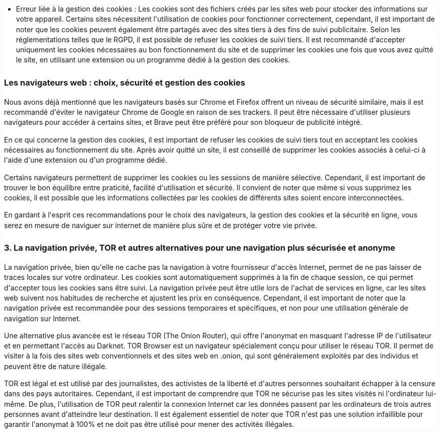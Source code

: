 - Erreur liée à la gestion des cookies : Les cookies sont des fichiers créés par les sites web pour stocker des informations sur votre appareil. Certains sites nécessitent l'utilisation de cookies pour fonctionner correctement, cependant, il est important de noter que les cookies peuvent également être partagés avec des sites tiers à des fins de suivi publicitaire. Selon les réglementations telles que le RGPD, il est possible de refuser les cookies de suivi tiers. Il est recommandé d'accepter uniquement les cookies nécessaires au bon fonctionnement du site et de supprimer les cookies une fois que vous avez quitté le site, en utilisant une extension ou un programme dédié à la gestion des cookies.

### Les navigateurs web : choix, sécurité et gestion des cookies

Nous avons déjà mentionné que les navigateurs basés sur Chrome et Firefox offrent un niveau de sécurité similaire, mais il est recommandé d'éviter le navigateur Chrome de Google en raison de ses trackers. Il peut être nécessaire d'utiliser plusieurs navigateurs pour accéder à certains sites, et Brave peut être préféré pour son bloqueur de publicité intégré.

En ce qui concerne la gestion des cookies, il est important de refuser les cookies de suivi tiers tout en acceptant les cookies nécessaires au fonctionnement du site. Après avoir quitté un site, il est conseillé de supprimer les cookies associés à celui-ci à l'aide d'une extension ou d'un programme dédié.

Certains navigateurs permettent de supprimer les cookies ou les sessions de manière sélective. Cependant, il est important de trouver le bon équilibre entre praticité, facilité d'utilisation et sécurité. Il convient de noter que même si vous supprimez les cookies, il est possible que les informations collectées par les cookies de différents sites soient encore interconnectées.

En gardant à l'esprit ces recommandations pour le choix des navigateurs, la gestion des cookies et la sécurité en ligne, vous serez en mesure de naviguer sur internet de manière plus sûre et de protéger votre vie privée.

### 3.  La navigation privée, TOR et autres alternatives pour une navigation plus sécurisée et anonyme

La navigation privée, bien qu'elle ne cache pas la navigation à votre fournisseur d'accès Internet, permet de ne pas laisser de traces locales sur votre ordinateur. Les cookies sont automatiquement supprimés à la fin de chaque session, ce qui permet d'accepter tous les cookies sans être suivi. La navigation privée peut être utile lors de l'achat de services en ligne, car les sites web suivent nos habitudes de recherche et ajustent les prix en conséquence. Cependant, il est important de noter que la navigation privée est recommandée pour des sessions temporaires et spécifiques, et non pour une utilisation générale de navigation sur Internet.

Une alternative plus avancée est le réseau TOR (The Onion Router), qui offre l'anonymat en masquant l'adresse IP de l'utilisateur et en permettant l'accès au Darknet. TOR Browser est un navigateur spécialement conçu pour utiliser le réseau TOR. Il permet de visiter à la fois des sites web conventionnels et des sites web en .onion, qui sont généralement exploités par des individus et peuvent être de nature illégale.

TOR est légal et est utilisé par des journalistes, des activistes de la liberté et d'autres personnes souhaitant échapper à la censure dans des pays autoritaires. Cependant, il est important de comprendre que TOR ne sécurise pas les sites visités ni l'ordinateur lui-même. De plus, l'utilisation de TOR peut ralentir la connexion Internet car les données passent par les ordinateurs de trois autres personnes avant d'atteindre leur destination. Il est également essentiel de noter que TOR n'est pas une solution infaillible pour garantir l'anonymat à 100% et ne doit pas être utilisé pour mener des activités illégales.
